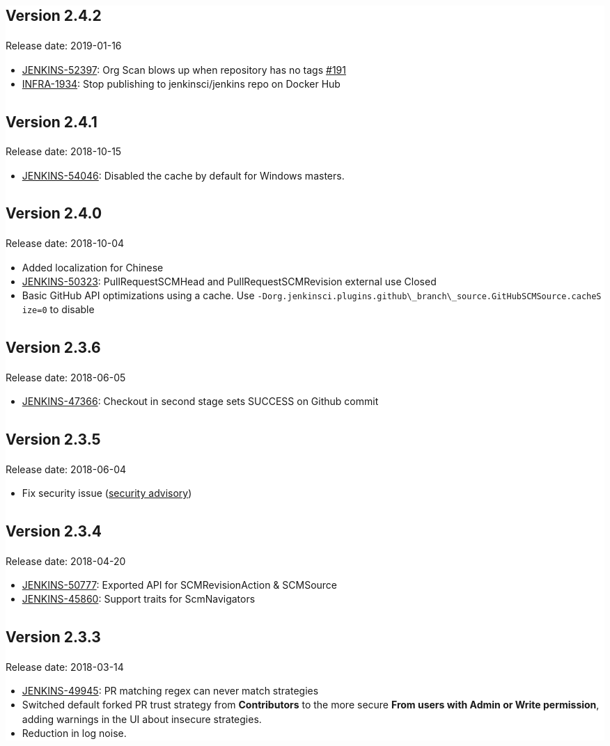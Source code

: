 ## Version 2.4.2
Release date: 2019-01-16

-   [JENKINS-52397](https://issues.jenkins-ci.org/browse/JENKINS-52397): Org Scan blows up when repository has no tags [\#191](https://github.com/jenkinsci/github-branch-source-plugin/pull/191)
-   [INFRA-1934](https://issues.jenkins-ci.org/browse/INFRA-1934): Stop publishing to jenkinsci/jenkins repo on Docker Hub 

## Version 2.4.1
Release date: 2018-10-15

-   [JENKINS-54046](https://issues.jenkins-ci.org/browse/JENKINS-54046): Disabled the cache by default for Windows masters.

## Version 2.4.0
Release date: 2018-10-04

-   Added localization for Chinese
-   [JENKINS-50323](https://issues.jenkins-ci.org/browse/JENKINS-50323):  PullRequestSCMHead and PullRequestSCMRevision external use Closed
-   Basic GitHub API optimizations using a cache. Use `-Dorg.jenkinsci.plugins.github\_branch\_source.GitHubSCMSource.cacheSize=0`
    to disable

## Version 2.3.6
Release date: 2018-06-05

-   [JENKINS-47366](https://issues.jenkins-ci.org/browse/JENKINS-47366): Checkout in second stage sets SUCCESS on Github commit

## Version 2.3.5
Release date: 2018-06-04

-   Fix security issue ([security advisory](https://jenkins.io/security/advisory/2018-06-04/))

## Version 2.3.4
Release date: 2018-04-20

-   [JENKINS-50777](https://issues.jenkins-ci.org/browse/JENKINS-50777): Exported API for SCMRevisionAction & SCMSource
-   [JENKINS-45860](https://issues.jenkins-ci.org/browse/JENKINS-45860): Support traits for ScmNavigators

## Version 2.3.3
Release date: 2018-03-14

-   [JENKINS-49945](https://issues.jenkins-ci.org/browse/JENKINS-49945): PR matching regex can never match strategies
-   Switched default forked PR trust strategy from **Contributors** to
    the more secure **From users with Admin or Write permission**,
    adding warnings in the UI about insecure strategies.
-   Reduction in log noise.
